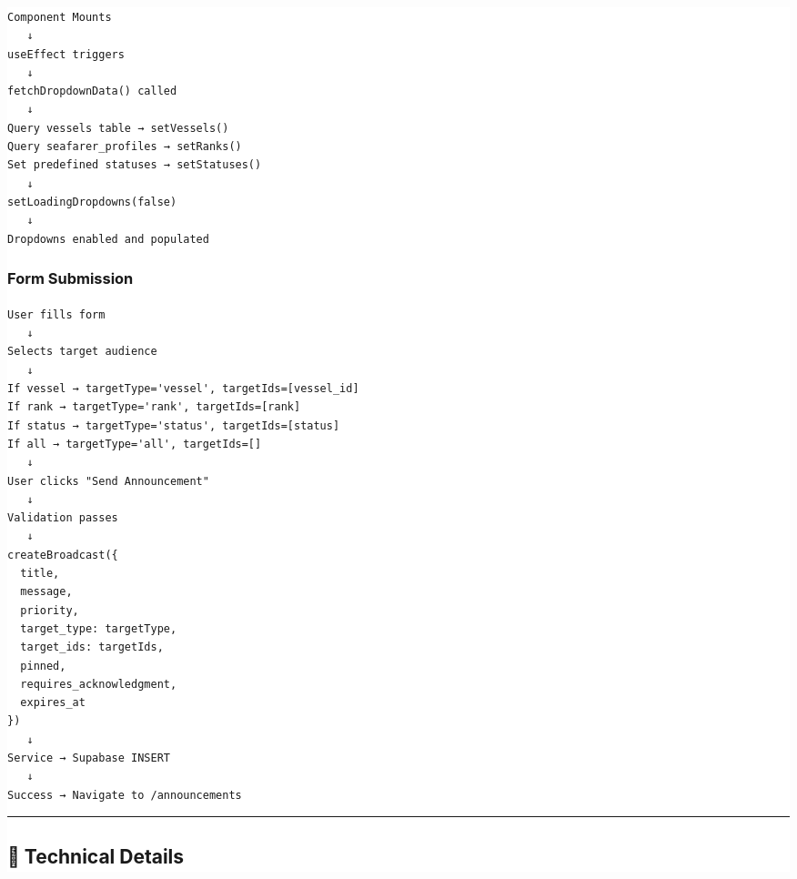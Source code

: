 ```
Component Mounts
   ↓
useEffect triggers
   ↓
fetchDropdownData() called
   ↓
Query vessels table → setVessels()
Query seafarer_profiles → setRanks()
Set predefined statuses → setStatuses()
   ↓
setLoadingDropdowns(false)
   ↓
Dropdowns enabled and populated
```

### Form Submission

```
User fills form
   ↓
Selects target audience
   ↓
If vessel → targetType='vessel', targetIds=[vessel_id]
If rank → targetType='rank', targetIds=[rank]
If status → targetType='status', targetIds=[status]
If all → targetType='all', targetIds=[]
   ↓
User clicks "Send Announcement"
   ↓
Validation passes
   ↓
createBroadcast({
  title,
  message,
  priority,
  target_type: targetType,
  target_ids: targetIds,
  pinned,
  requires_acknowledgment,
  expires_at
})
   ↓
Service → Supabase INSERT
   ↓
Success → Navigate to /announcements
```

---

## 🔧 Technical Details
